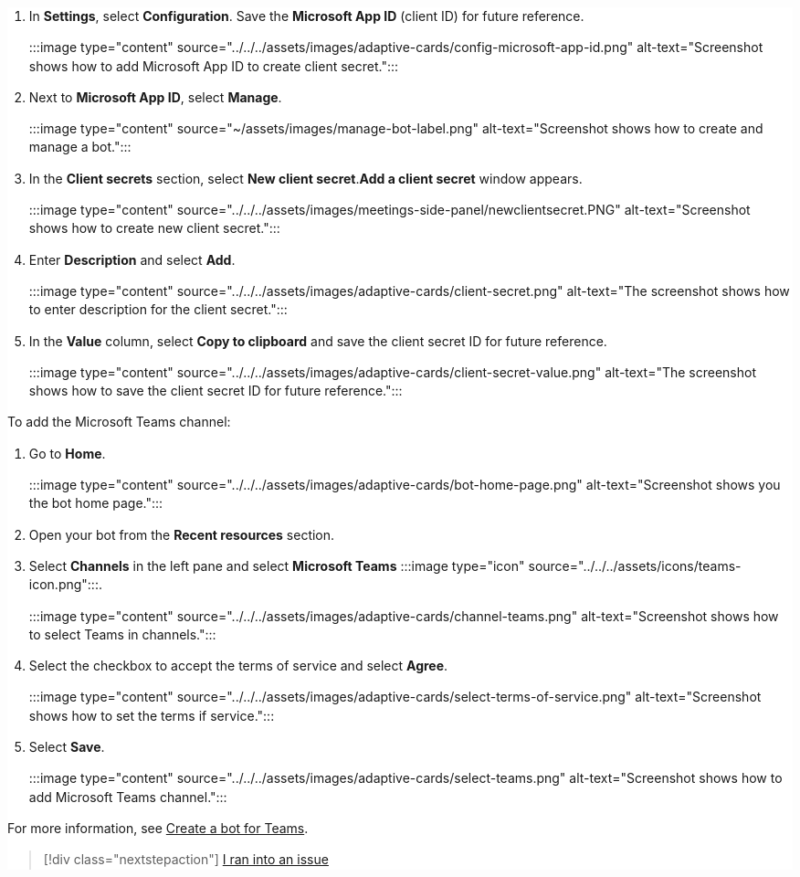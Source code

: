 1. In **Settings**, select **Configuration**. Save the **Microsoft App ID** (client ID) for future reference.

   :::image type="content" source="../../../assets/images/adaptive-cards/config-microsoft-app-id.png" alt-text="Screenshot shows how to add Microsoft App ID to create client secret.":::

1. Next to **Microsoft App ID**, select **Manage**.

   :::image type="content" source="~/assets/images/manage-bot-label.png" alt-text="Screenshot shows how to create and manage a bot.":::

1. In the **Client secrets** section, select **New client secret**.**Add a client secret** window appears.

   :::image type="content" source="../../../assets/images/meetings-side-panel/newclientsecret.PNG" alt-text="Screenshot shows how to create new client secret.":::

1. Enter **Description** and select **Add**.

   :::image type="content" source="../../../assets/images/adaptive-cards/client-secret.png" alt-text="The screenshot shows how to enter description for the client secret.":::

1. In the **Value** column, select **Copy to clipboard** and save the client secret ID for future reference.

   :::image type="content" source="../../../assets/images/adaptive-cards/client-secret-value.png" alt-text="The screenshot shows how to save the client secret ID for future reference.":::

To add the Microsoft Teams channel:

1. Go to **Home**.

   :::image type="content" source="../../../assets/images/adaptive-cards/bot-home-page.png" alt-text="Screenshot shows you the bot home page.":::

1. Open your bot from the **Recent resources** section.

1. Select **Channels** in the left pane and select **Microsoft Teams** :::image type="icon" source="../../../assets/icons/teams-icon.png":::.

   :::image type="content" source="../../../assets/images/adaptive-cards/channel-teams.png" alt-text="Screenshot shows how to select Teams in channels.":::

1. Select the checkbox to accept the terms of service and select **Agree**.</br>

   :::image type="content" source="../../../assets/images/adaptive-cards/select-terms-of-service.png" alt-text="Screenshot shows how to set the terms if service.":::

1. Select **Save**.

   :::image type="content" source="../../../assets/images/adaptive-cards/select-teams.png" alt-text="Screenshot shows how to add Microsoft Teams channel.":::

For more information, see [Create a bot for Teams](../create-a-bot-for-teams.md).

> [!div class="nextstepaction"]
> [I ran into an issue](https://github.com/MicrosoftDocs/msteams-docs/issues/new?template=Doc-Feedback.yaml&title=%5BI+ran+into+an+issue%5D+Create+Azure+Bot+resource+registration&&author=%40surbhigupta&pageUrl=https%3A%2F%2Flearn.microsoft.com%2Fen-us%2Fmicrosoftteams%2Fplatform%2Fbots%2Fhow-to%2Fauthentication%2Fadd-authentication%3Ftabs%3Ddotnet%252Cdotnet-sample%23create-azure-bot-resource-registration&contentSourceUrl=https%3A%2F%2Fgithub.com%2FMicrosoftDocs%2Fmsteams-docs%2Fblob%2Fmain%2Fmsteams-platform%2Fbots%2Fhow-to%2Fauthentication%2Fadd-authentication.md&documentVersionIndependentId=70952f91-56e9-ff08-59f6-e237d4aaeca9&platformId=cc53b20b-69e0-cb70-1ca7-9b939c969c92&metadata=*%2BID%253A%2Be473e1f3-69f5-bcfa-bcab-54b098b59c80%2B%250A*%2BService%253A%2B%2A%2Amsteams%2A%2A)


[azure-portal]: https://ms.portal.azure.com
[concept-basics]: /azure/bot-service/bot-builder-basics?view=azure-bot-service-4.0&preserve-view=true
[concept-state]: /azure/bot-service/bot-builder-concept-state?view=azure-bot-service-4.0&preserve-view=true
[concept-dialogs]: /azure/bot-service/bot-builder-concept-dialog?view=azure-bot-service-4.0&preserve-view=true
[simple-dialog]: /azure/bot-service/bot-builder-dialog-manage-conversation-flow?view=azure-bot-service-4.0&preserve-view=true
[teams-auth-bot-cs]: https://github.com/OfficeDev/Microsoft-Teams-Samples/tree/main/samples/bot-teams-authentication/csharp
[teams-auth-bot-py]: https://github.com/OfficeDev/Microsoft-Teams-Samples/tree/main/samples/bot-teams-authentication/python
[teams-auth-bot-js]: https://github.com/OfficeDev/Microsoft-Teams-Samples/tree/main/samples/bot-teams-authentication/nodejs